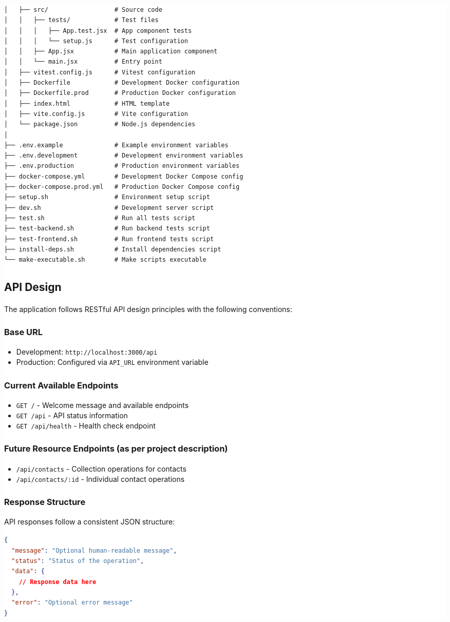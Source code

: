 ```
│   ├── src/                  # Source code
│   │   ├── tests/            # Test files
│   │   │   ├── App.test.jsx  # App component tests
│   │   │   └── setup.js      # Test configuration
│   │   ├── App.jsx           # Main application component
│   │   └── main.jsx          # Entry point
│   ├── vitest.config.js      # Vitest configuration
│   ├── Dockerfile            # Development Docker configuration
│   ├── Dockerfile.prod       # Production Docker configuration
│   ├── index.html            # HTML template
│   ├── vite.config.js        # Vite configuration
│   └── package.json          # Node.js dependencies
│
├── .env.example              # Example environment variables
├── .env.development          # Development environment variables
├── .env.production           # Production environment variables
├── docker-compose.yml        # Development Docker Compose config
├── docker-compose.prod.yml   # Production Docker Compose config
├── setup.sh                  # Environment setup script
├── dev.sh                    # Development server script
├── test.sh                   # Run all tests script
├── test-backend.sh           # Run backend tests script
├── test-frontend.sh          # Run frontend tests script
├── install-deps.sh           # Install dependencies script
└── make-executable.sh        # Make scripts executable
```

## API Design

The application follows RESTful API design principles with the following conventions:

### Base URL
- Development: `http://localhost:3000/api`
- Production: Configured via `API_URL` environment variable

### Current Available Endpoints
- `GET /` - Welcome message and available endpoints
- `GET /api` - API status information
- `GET /api/health` - Health check endpoint

### Future Resource Endpoints (as per project description)
- `/api/contacts` - Collection operations for contacts
- `/api/contacts/:id` - Individual contact operations

### Response Structure
API responses follow a consistent JSON structure:

```json
{
  "message": "Optional human-readable message",
  "status": "Status of the operation",
  "data": {
    // Response data here
  },
  "error": "Optional error message"
}
```
